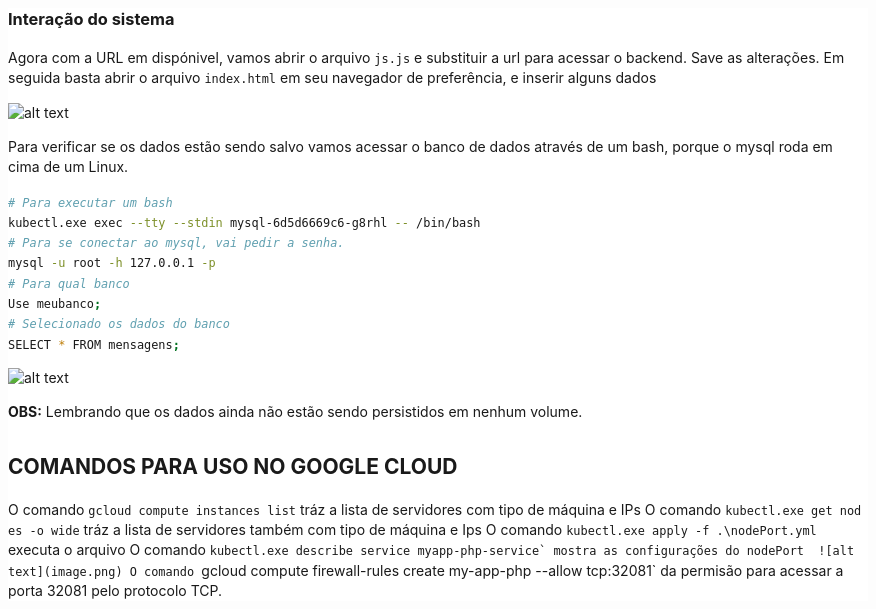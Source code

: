 ### Interação do sistema

Agora com a URL em dispónivel, vamos abrir o arquivo ``js.js`` e substituir a url para acessar o backend. Save as alterações.
Em seguida basta abrir o arquivo ``index.html`` em seu navegador de preferência, e inserir alguns dados

![alt text](image-7.png)

Para verificar se os dados estão sendo salvo vamos acessar o banco de dados através de um bash, porque o mysql roda em cima de um Linux.

```bash
# Para executar um bash
kubectl.exe exec --tty --stdin mysql-6d5d6669c6-g8rhl -- /bin/bash
# Para se conectar ao mysql, vai pedir a senha.
mysql -u root -h 127.0.0.1 -p
# Para qual banco
Use meubanco;
# Selecionado os dados do banco
SELECT * FROM mensagens;
```
![alt text](image-8.png)

**OBS:** Lembrando que os dados ainda não estão sendo persistidos em nenhum volume.


## COMANDOS PARA USO NO GOOGLE CLOUD

O comando ``gcloud compute instances list`` tráz a lista de servidores com tipo de máquina e IPs 
O comando ``kubectl.exe get nodes -o wide`` tráz a lista de servidores também com tipo de máquina e Ips 
O comando ``kubectl.exe apply -f .\nodePort.yml`` executa  o arquivo
O comando ``kubectl.exe describe service myapp-php-service` mostra as configurações do nodePort 
![alt text](image.png)
O comando ``gcloud compute firewall-rules create my-app-php --allow tcp:32081` da permisão para acessar a porta 32081 pelo protocolo TCP.
